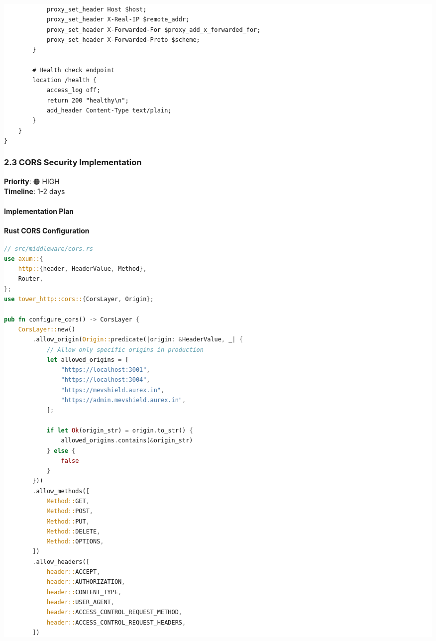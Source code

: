 ```nginx
            proxy_set_header Host $host;
            proxy_set_header X-Real-IP $remote_addr;
            proxy_set_header X-Forwarded-For $proxy_add_x_forwarded_for;
            proxy_set_header X-Forwarded-Proto $scheme;
        }

        # Health check endpoint
        location /health {
            access_log off;
            return 200 "healthy\n";
            add_header Content-Type text/plain;
        }
    }
}
```

### 2.3 CORS Security Implementation

**Priority**: 🟠 HIGH  
**Timeline**: 1-2 days

#### Implementation Plan

**Rust CORS Configuration**
```rust
// src/middleware/cors.rs
use axum::{
    http::{header, HeaderValue, Method},
    Router,
};
use tower_http::cors::{CorsLayer, Origin};

pub fn configure_cors() -> CorsLayer {
    CorsLayer::new()
        .allow_origin(Origin::predicate(|origin: &HeaderValue, _| {
            // Allow only specific origins in production
            let allowed_origins = [
                "https://localhost:3001",
                "https://localhost:3004", 
                "https://mevshield.aurex.in",
                "https://admin.mevshield.aurex.in",
            ];
            
            if let Ok(origin_str) = origin.to_str() {
                allowed_origins.contains(&origin_str)
            } else {
                false
            }
        }))
        .allow_methods([
            Method::GET,
            Method::POST,
            Method::PUT,
            Method::DELETE,
            Method::OPTIONS,
        ])
        .allow_headers([
            header::ACCEPT,
            header::AUTHORIZATION,
            header::CONTENT_TYPE,
            header::USER_AGENT,
            header::ACCESS_CONTROL_REQUEST_METHOD,
            header::ACCESS_CONTROL_REQUEST_HEADERS,
        ])
```